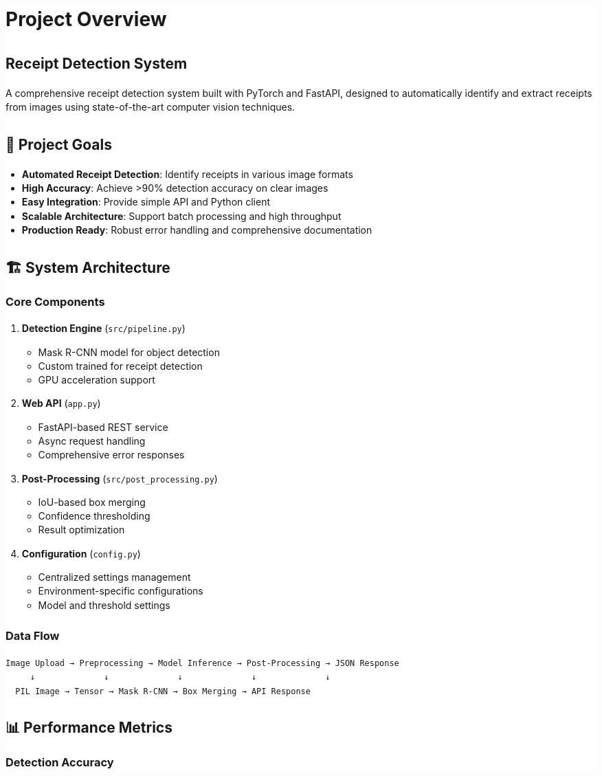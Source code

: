 # Project Overview

## Receipt Detection System

A comprehensive receipt detection system built with PyTorch and FastAPI, designed to automatically identify and extract receipts from images using state-of-the-art computer vision techniques.

## 🎯 Project Goals

- **Automated Receipt Detection**: Identify receipts in various image formats
- **High Accuracy**: Achieve >90% detection accuracy on clear images
- **Easy Integration**: Provide simple API and Python client
- **Scalable Architecture**: Support batch processing and high throughput
- **Production Ready**: Robust error handling and comprehensive documentation

## 🏗️ System Architecture

### Core Components

1. **Detection Engine** (`src/pipeline.py`)
   - Mask R-CNN model for object detection
   - Custom trained for receipt detection
   - GPU acceleration support

2. **Web API** (`app.py`)
   - FastAPI-based REST service
   - Async request handling
   - Comprehensive error responses

3. **Post-Processing** (`src/post_processing.py`)
   - IoU-based box merging
   - Confidence thresholding
   - Result optimization

4. **Configuration** (`config.py`)
   - Centralized settings management
   - Environment-specific configurations
   - Model and threshold settings

### Data Flow

```
Image Upload → Preprocessing → Model Inference → Post-Processing → JSON Response
     ↓              ↓              ↓              ↓              ↓
  PIL Image → Tensor → Mask R-CNN → Box Merging → API Response
```

## 📊 Performance Metrics

### Detection Accuracy
